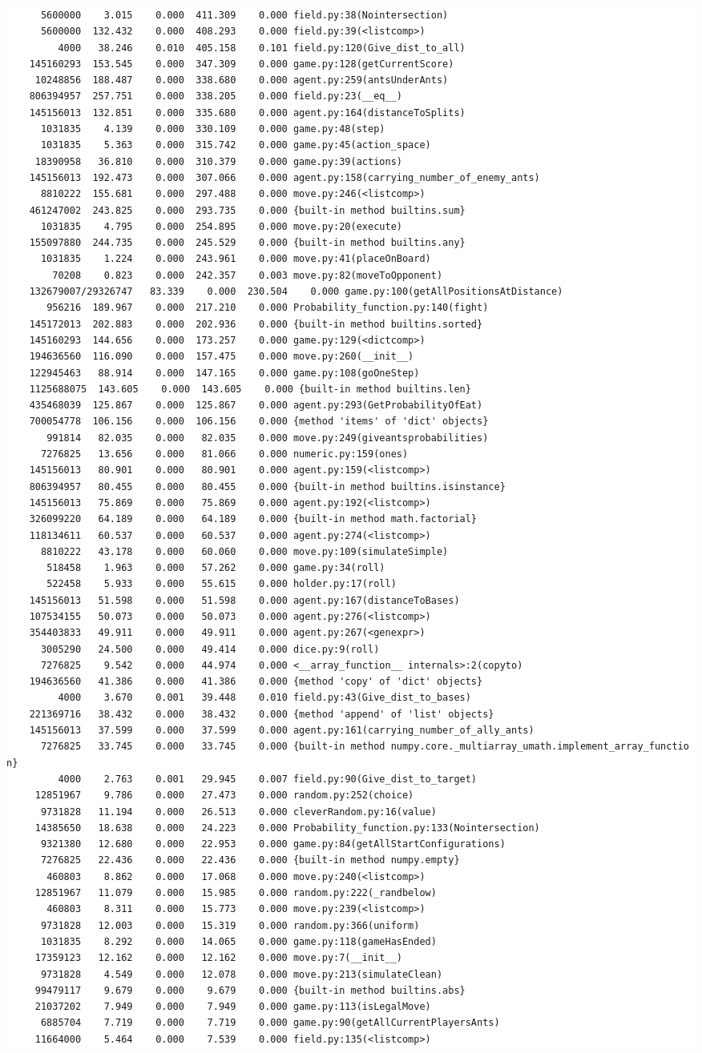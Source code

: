           5600000    3.015    0.000  411.309    0.000 field.py:38(Nointersection)
          5600000  132.432    0.000  408.293    0.000 field.py:39(<listcomp>)
             4000   38.246    0.010  405.158    0.101 field.py:120(Give_dist_to_all)
        145160293  153.545    0.000  347.309    0.000 game.py:128(getCurrentScore)
         10248856  188.487    0.000  338.680    0.000 agent.py:259(antsUnderAnts)
        806394957  257.751    0.000  338.205    0.000 field.py:23(__eq__)
        145156013  132.851    0.000  335.680    0.000 agent.py:164(distanceToSplits)
          1031835    4.139    0.000  330.109    0.000 game.py:48(step)
          1031835    5.363    0.000  315.742    0.000 game.py:45(action_space)
         18390958   36.810    0.000  310.379    0.000 game.py:39(actions)
        145156013  192.473    0.000  307.066    0.000 agent.py:158(carrying_number_of_enemy_ants)
          8810222  155.681    0.000  297.488    0.000 move.py:246(<listcomp>)
        461247002  243.825    0.000  293.735    0.000 {built-in method builtins.sum}
          1031835    4.795    0.000  254.895    0.000 move.py:20(execute)
        155097880  244.735    0.000  245.529    0.000 {built-in method builtins.any}
          1031835    1.224    0.000  243.961    0.000 move.py:41(placeOnBoard)
            70208    0.823    0.000  242.357    0.003 move.py:82(moveToOpponent)
        132679007/29326747   83.339    0.000  230.504    0.000 game.py:100(getAllPositionsAtDistance)
           956216  189.967    0.000  217.210    0.000 Probability_function.py:140(fight)
        145172013  202.883    0.000  202.936    0.000 {built-in method builtins.sorted}
        145160293  144.656    0.000  173.257    0.000 game.py:129(<dictcomp>)
        194636560  116.090    0.000  157.475    0.000 move.py:260(__init__)
        122945463   88.914    0.000  147.165    0.000 game.py:108(goOneStep)
        1125688075  143.605    0.000  143.605    0.000 {built-in method builtins.len}
        435468039  125.867    0.000  125.867    0.000 agent.py:293(GetProbabilityOfEat)
        700054778  106.156    0.000  106.156    0.000 {method 'items' of 'dict' objects}
           991814   82.035    0.000   82.035    0.000 move.py:249(giveantsprobabilities)
          7276825   13.656    0.000   81.066    0.000 numeric.py:159(ones)
        145156013   80.901    0.000   80.901    0.000 agent.py:159(<listcomp>)
        806394957   80.455    0.000   80.455    0.000 {built-in method builtins.isinstance}
        145156013   75.869    0.000   75.869    0.000 agent.py:192(<listcomp>)
        326099220   64.189    0.000   64.189    0.000 {built-in method math.factorial}
        118134611   60.537    0.000   60.537    0.000 agent.py:274(<listcomp>)
          8810222   43.178    0.000   60.060    0.000 move.py:109(simulateSimple)
           518458    1.963    0.000   57.262    0.000 game.py:34(roll)
           522458    5.933    0.000   55.615    0.000 holder.py:17(roll)
        145156013   51.598    0.000   51.598    0.000 agent.py:167(distanceToBases)
        107534155   50.073    0.000   50.073    0.000 agent.py:276(<listcomp>)
        354403833   49.911    0.000   49.911    0.000 agent.py:267(<genexpr>)
          3005290   24.500    0.000   49.414    0.000 dice.py:9(roll)
          7276825    9.542    0.000   44.974    0.000 <__array_function__ internals>:2(copyto)
        194636560   41.386    0.000   41.386    0.000 {method 'copy' of 'dict' objects}
             4000    3.670    0.001   39.448    0.010 field.py:43(Give_dist_to_bases)
        221369716   38.432    0.000   38.432    0.000 {method 'append' of 'list' objects}
        145156013   37.599    0.000   37.599    0.000 agent.py:161(carrying_number_of_ally_ants)
          7276825   33.745    0.000   33.745    0.000 {built-in method numpy.core._multiarray_umath.implement_array_function}
             4000    2.763    0.001   29.945    0.007 field.py:90(Give_dist_to_target)
         12851967    9.786    0.000   27.473    0.000 random.py:252(choice)
          9731828   11.194    0.000   26.513    0.000 cleverRandom.py:16(value)
         14385650   18.638    0.000   24.223    0.000 Probability_function.py:133(Nointersection)
          9321380   12.680    0.000   22.953    0.000 game.py:84(getAllStartConfigurations)
          7276825   22.436    0.000   22.436    0.000 {built-in method numpy.empty}
           460803    8.862    0.000   17.068    0.000 move.py:240(<listcomp>)
         12851967   11.079    0.000   15.985    0.000 random.py:222(_randbelow)
           460803    8.311    0.000   15.773    0.000 move.py:239(<listcomp>)
          9731828   12.003    0.000   15.319    0.000 random.py:366(uniform)
          1031835    8.292    0.000   14.065    0.000 game.py:118(gameHasEnded)
         17359123   12.162    0.000   12.162    0.000 move.py:7(__init__)
          9731828    4.549    0.000   12.078    0.000 move.py:213(simulateClean)
         99479117    9.679    0.000    9.679    0.000 {built-in method builtins.abs}
         21037202    7.949    0.000    7.949    0.000 game.py:113(isLegalMove)
          6885704    7.719    0.000    7.719    0.000 game.py:90(getAllCurrentPlayersAnts)
         11664000    5.464    0.000    7.539    0.000 field.py:135(<listcomp>)